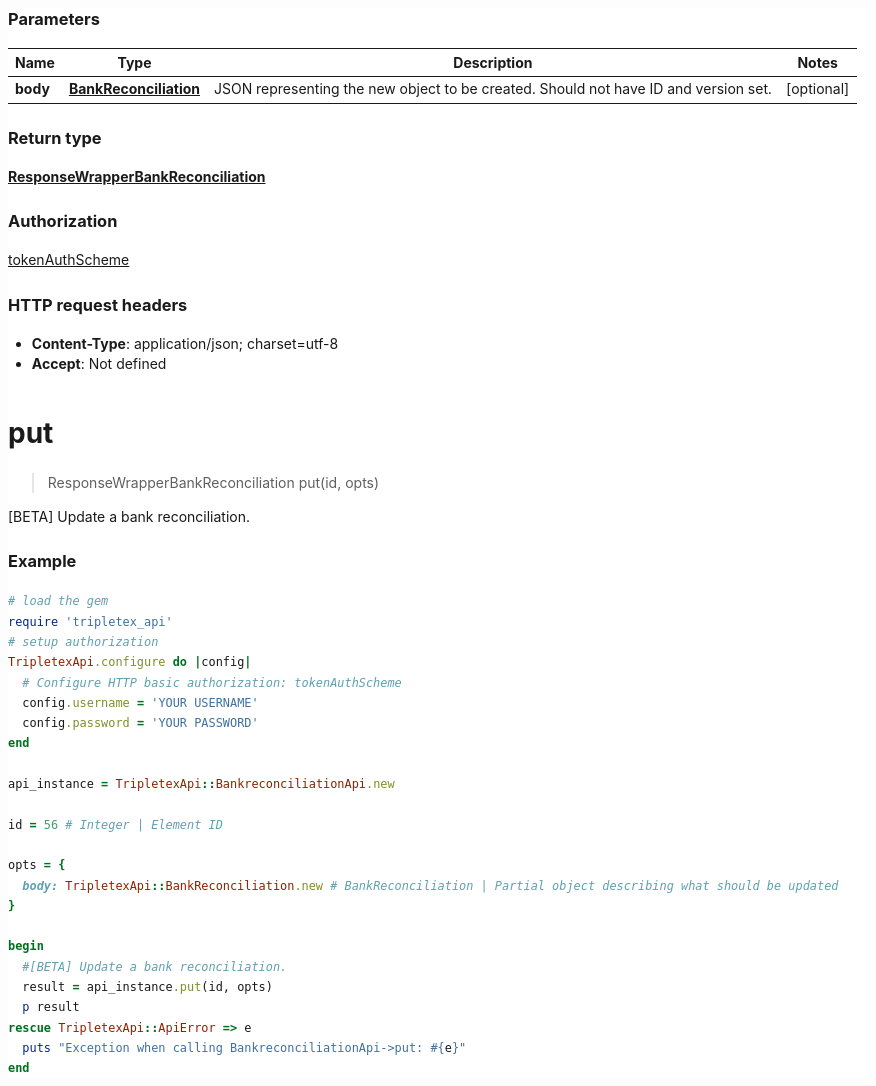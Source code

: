 ### Parameters

Name | Type | Description  | Notes
------------- | ------------- | ------------- | -------------
 **body** | [**BankReconciliation**](BankReconciliation.md)| JSON representing the new object to be created. Should not have ID and version set. | [optional] 

### Return type

[**ResponseWrapperBankReconciliation**](ResponseWrapperBankReconciliation.md)

### Authorization

[tokenAuthScheme](../README.md#tokenAuthScheme)

### HTTP request headers

 - **Content-Type**: application/json; charset=utf-8
 - **Accept**: Not defined



# **put**
> ResponseWrapperBankReconciliation put(id, opts)

[BETA] Update a bank reconciliation.



### Example
```ruby
# load the gem
require 'tripletex_api'
# setup authorization
TripletexApi.configure do |config|
  # Configure HTTP basic authorization: tokenAuthScheme
  config.username = 'YOUR USERNAME'
  config.password = 'YOUR PASSWORD'
end

api_instance = TripletexApi::BankreconciliationApi.new

id = 56 # Integer | Element ID

opts = { 
  body: TripletexApi::BankReconciliation.new # BankReconciliation | Partial object describing what should be updated
}

begin
  #[BETA] Update a bank reconciliation.
  result = api_instance.put(id, opts)
  p result
rescue TripletexApi::ApiError => e
  puts "Exception when calling BankreconciliationApi->put: #{e}"
end
```

